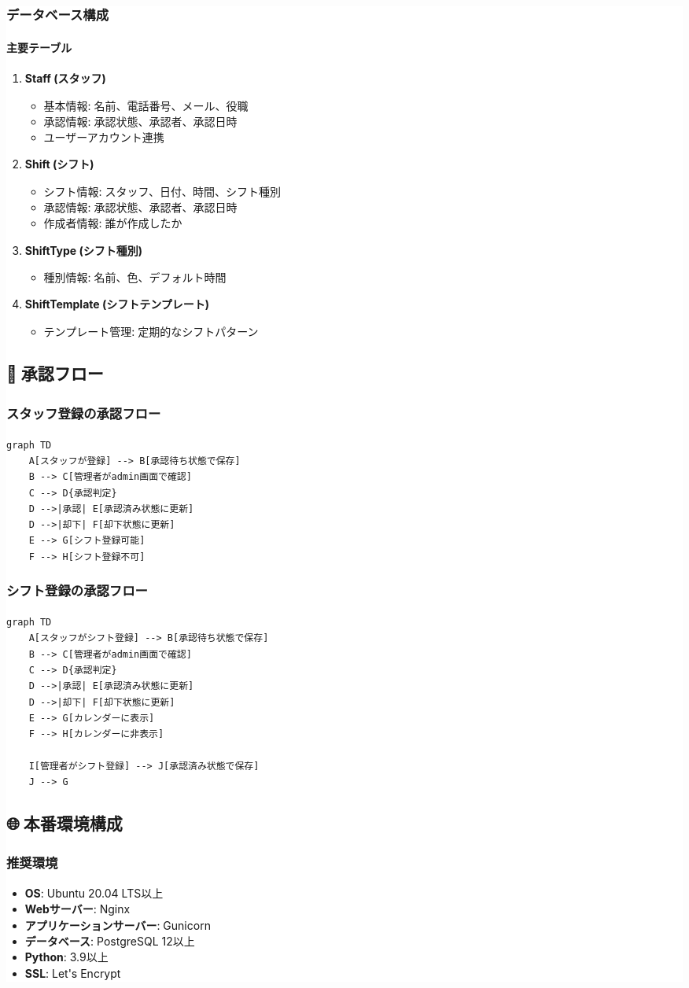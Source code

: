 ### データベース構成

#### 主要テーブル
1. **Staff (スタッフ)**
   - 基本情報: 名前、電話番号、メール、役職
   - 承認情報: 承認状態、承認者、承認日時
   - ユーザーアカウント連携

2. **Shift (シフト)**
   - シフト情報: スタッフ、日付、時間、シフト種別
   - 承認情報: 承認状態、承認者、承認日時
   - 作成者情報: 誰が作成したか

3. **ShiftType (シフト種別)**
   - 種別情報: 名前、色、デフォルト時間

4. **ShiftTemplate (シフトテンプレート)**
   - テンプレート管理: 定期的なシフトパターン

## 🔄 承認フロー

### スタッフ登録の承認フロー
```mermaid
graph TD
    A[スタッフが登録] --> B[承認待ち状態で保存]
    B --> C[管理者がadmin画面で確認]
    C --> D{承認判定}
    D -->|承認| E[承認済み状態に更新]
    D -->|却下| F[却下状態に更新]
    E --> G[シフト登録可能]
    F --> H[シフト登録不可]
```

### シフト登録の承認フロー
```mermaid
graph TD
    A[スタッフがシフト登録] --> B[承認待ち状態で保存]
    B --> C[管理者がadmin画面で確認]
    C --> D{承認判定}
    D -->|承認| E[承認済み状態に更新]
    D -->|却下| F[却下状態に更新]
    E --> G[カレンダーに表示]
    F --> H[カレンダーに非表示]
    
    I[管理者がシフト登録] --> J[承認済み状態で保存]
    J --> G
```

## 🌐 本番環境構成

### 推奨環境
- **OS**: Ubuntu 20.04 LTS以上
- **Webサーバー**: Nginx
- **アプリケーションサーバー**: Gunicorn
- **データベース**: PostgreSQL 12以上
- **Python**: 3.9以上
- **SSL**: Let's Encrypt

